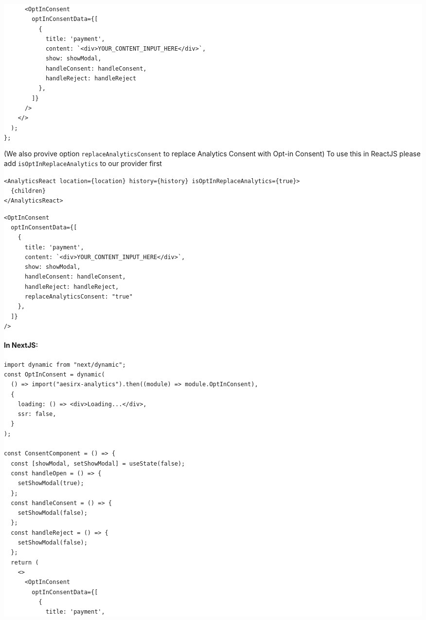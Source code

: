```
      <OptInConsent
        optInConsentData={[
          {
            title: 'payment',
            content: `<div>YOUR_CONTENT_INPUT_HERE</div>`,
            show: showModal,
            handleConsent: handleConsent,
            handleReject: handleReject
          },
        ]}
      />
    </>
  );
};
```
(We also provive option `replaceAnalyticsConsent` to replace Analytics Consent with Opt-in Consent)
To use this in ReactJS please add `isOptInReplaceAnalytics` to our provider first
```
<AnalyticsReact location={location} history={history} isOptInReplaceAnalytics={true}>
  {children}
</AnalyticsReact>
```
```
<OptInConsent
  optInConsentData={[
    {
      title: 'payment',
      content: `<div>YOUR_CONTENT_INPUT_HERE</div>`,
      show: showModal,
      handleConsent: handleConsent,
      handleReject: handleReject,
      replaceAnalyticsConsent: "true"
    },
  ]}
/>
```
#### In NextJS:
```
import dynamic from "next/dynamic";
const OptInConsent = dynamic(
  () => import("aesirx-analytics").then((module) => module.OptInConsent),
  {
    loading: () => <div>Loading...</div>,
    ssr: false,
  }
);

const ConsentComponent = () => {
  const [showModal, setShowModal] = useState(false);
  const handleOpen = () => {
    setShowModal(true);
  };
  const handleConsent = () => {
    setShowModal(false);
  };
  const handleReject = () => {
    setShowModal(false);
  };
  return (
    <>
      <OptInConsent
        optInConsentData={[
          {
            title: 'payment',
```